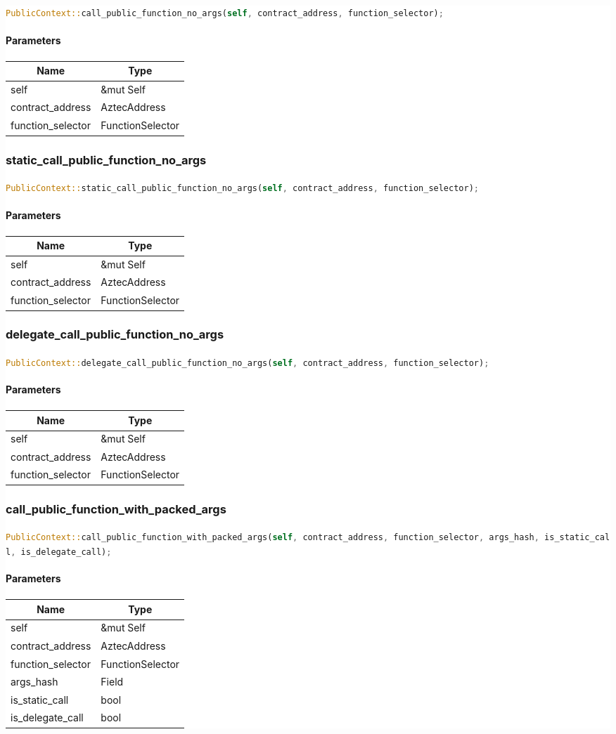 ```rust
PublicContext::call_public_function_no_args(self, contract_address, function_selector);
```

#### Parameters
| Name | Type |
| --- | --- |
| self | &mut Self |
| contract_address | AztecAddress |
| function_selector | FunctionSelector |

### static_call_public_function_no_args

```rust
PublicContext::static_call_public_function_no_args(self, contract_address, function_selector);
```

#### Parameters
| Name | Type |
| --- | --- |
| self | &mut Self |
| contract_address | AztecAddress |
| function_selector | FunctionSelector |

### delegate_call_public_function_no_args

```rust
PublicContext::delegate_call_public_function_no_args(self, contract_address, function_selector);
```

#### Parameters
| Name | Type |
| --- | --- |
| self | &mut Self |
| contract_address | AztecAddress |
| function_selector | FunctionSelector |

### call_public_function_with_packed_args

```rust
PublicContext::call_public_function_with_packed_args(self, contract_address, function_selector, args_hash, is_static_call, is_delegate_call);
```

#### Parameters
| Name | Type |
| --- | --- |
| self | &mut Self |
| contract_address | AztecAddress |
| function_selector | FunctionSelector |
| args_hash | Field |
| is_static_call | bool |
| is_delegate_call | bool |

